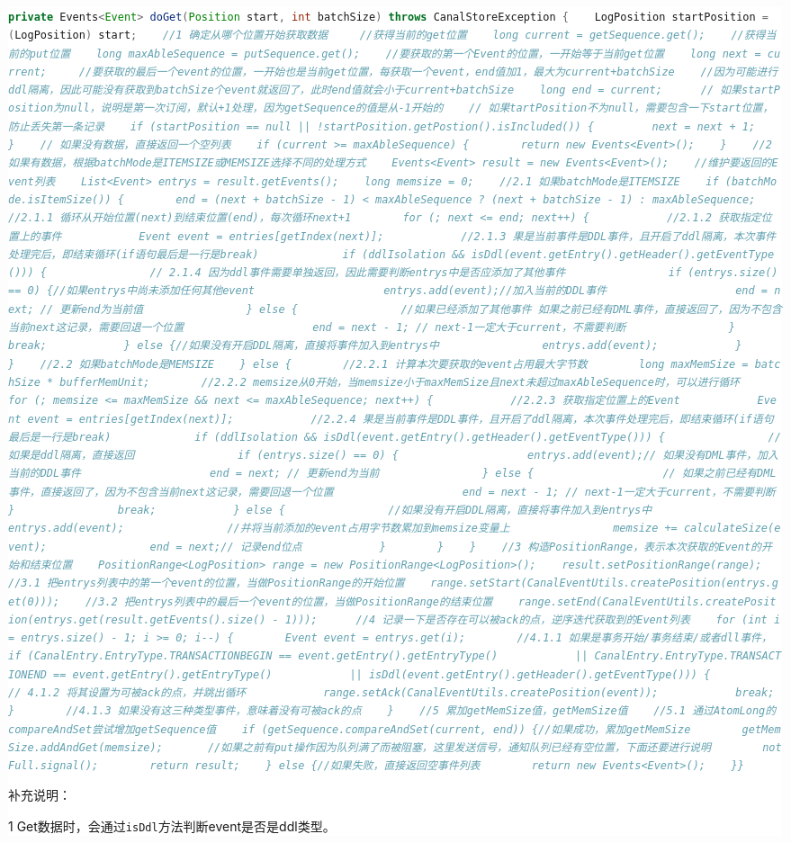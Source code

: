```java
private Events<Event> doGet(Position start, int batchSize) throws CanalStoreException {    LogPosition startPosition = (LogPosition) start;    //1 确定从哪个位置开始获取数据     //获得当前的get位置    long current = getSequence.get();    //获得当前的put位置    long maxAbleSequence = putSequence.get();    //要获取的第一个Event的位置，一开始等于当前get位置    long next = current;     //要获取的最后一个event的位置，一开始也是当前get位置，每获取一个event，end值加1，最大为current+batchSize    //因为可能进行ddl隔离，因此可能没有获取到batchSize个event就返回了，此时end值就会小于current+batchSize    long end = current;      // 如果startPosition为null，说明是第一次订阅，默认+1处理，因为getSequence的值是从-1开始的    // 如果tartPosition不为null，需要包含一下start位置，防止丢失第一条记录    if (startPosition == null || !startPosition.getPostion().isIncluded()) {         next = next + 1;    }    // 如果没有数据，直接返回一个空列表    if (current >= maxAbleSequence) {        return new Events<Event>();    }    //2 如果有数据，根据batchMode是ITEMSIZE或MEMSIZE选择不同的处理方式    Events<Event> result = new Events<Event>();    //维护要返回的Event列表    List<Event> entrys = result.getEvents();    long memsize = 0;    //2.1 如果batchMode是ITEMSIZE    if (batchMode.isItemSize()) {        end = (next + batchSize - 1) < maxAbleSequence ? (next + batchSize - 1) : maxAbleSequence;        //2.1.1 循环从开始位置(next)到结束位置(end)，每次循环next+1        for (; next <= end; next++) {            //2.1.2 获取指定位置上的事件            Event event = entries[getIndex(next)];            //2.1.3 果是当前事件是DDL事件，且开启了ddl隔离，本次事件处理完后，即结束循环(if语句最后是一行是break)             if (ddlIsolation && isDdl(event.getEntry().getHeader().getEventType())) {                // 2.1.4 因为ddl事件需要单独返回，因此需要判断entrys中是否应添加了其他事件                if (entrys.size() == 0) {//如果entrys中尚未添加任何其他event                    entrys.add(event);//加入当前的DDL事件                    end = next; // 更新end为当前值                } else {                //如果已经添加了其他事件 如果之前已经有DML事件，直接返回了，因为不包含当前next这记录，需要回退一个位置                    end = next - 1; // next-1一定大于current，不需要判断                }                break;            } else {//如果没有开启DDL隔离，直接将事件加入到entrys中                entrys.add(event);            }        }    //2.2 如果batchMode是MEMSIZE    } else {        //2.2.1 计算本次要获取的event占用最大字节数        long maxMemSize = batchSize * bufferMemUnit;        //2.2.2 memsize从0开始，当memsize小于maxMemSize且next未超过maxAbleSequence时，可以进行循环        for (; memsize <= maxMemSize && next <= maxAbleSequence; next++) {            //2.2.3 获取指定位置上的Event            Event event = entries[getIndex(next)];            //2.2.4 果是当前事件是DDL事件，且开启了ddl隔离，本次事件处理完后，即结束循环(if语句最后是一行是break)             if (ddlIsolation && isDdl(event.getEntry().getHeader().getEventType())) {                // 如果是ddl隔离，直接返回                if (entrys.size() == 0) {                    entrys.add(event);// 如果没有DML事件，加入当前的DDL事件                    end = next; // 更新end为当前                } else {                    // 如果之前已经有DML事件，直接返回了，因为不包含当前next这记录，需要回退一个位置                    end = next - 1; // next-1一定大于current，不需要判断                }                break;            } else {                //如果没有开启DDL隔离，直接将事件加入到entrys中                        entrys.add(event);                //并将当前添加的event占用字节数累加到memsize变量上                memsize += calculateSize(event);                end = next;// 记录end位点            }        }    }    //3 构造PositionRange，表示本次获取的Event的开始和结束位置    PositionRange<LogPosition> range = new PositionRange<LogPosition>();    result.setPositionRange(range);    //3.1 把entrys列表中的第一个event的位置，当做PositionRange的开始位置    range.setStart(CanalEventUtils.createPosition(entrys.get(0)));    //3.2 把entrys列表中的最后一个event的位置，当做PositionRange的结束位置    range.setEnd(CanalEventUtils.createPosition(entrys.get(result.getEvents().size() - 1)));      //4 记录一下是否存在可以被ack的点，逆序迭代获取到的Event列表    for (int i = entrys.size() - 1; i >= 0; i--) {        Event event = entrys.get(i);        //4.1.1 如果是事务开始/事务结束/或者dll事件，        if (CanalEntry.EntryType.TRANSACTIONBEGIN == event.getEntry().getEntryType()            || CanalEntry.EntryType.TRANSACTIONEND == event.getEntry().getEntryType()            || isDdl(event.getEntry().getHeader().getEventType())) {            // 4.1.2 将其设置为可被ack的点，并跳出循环            range.setAck(CanalEventUtils.createPosition(event));            break;        }        //4.1.3 如果没有这三种类型事件，意味着没有可被ack的点    }    //5 累加getMemSize值，getMemSize值    //5.1 通过AtomLong的compareAndSet尝试增加getSequence值    if (getSequence.compareAndSet(current, end)) {//如果成功，累加getMemSize        getMemSize.addAndGet(memsize);       //如果之前有put操作因为队列满了而被阻塞，这里发送信号，通知队列已经有空位置，下面还要进行说明        notFull.signal();        return result;    } else {//如果失败，直接返回空事件列表        return new Events<Event>();    }}
```

补充说明：

1 Get数据时，会通过`isDdl`方法判断event是否是ddl类型。
